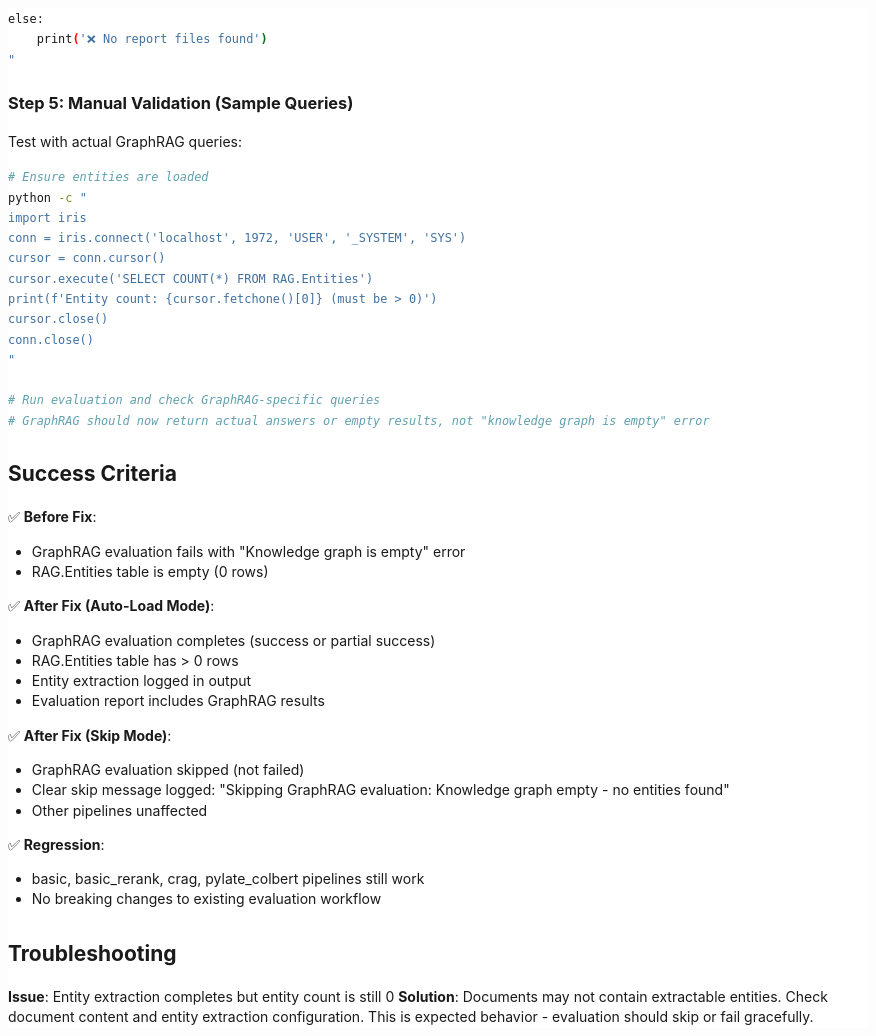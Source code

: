 ```bash
else:
    print('❌ No report files found')
"
```

### Step 5: Manual Validation (Sample Queries)

Test with actual GraphRAG queries:

```bash
# Ensure entities are loaded
python -c "
import iris
conn = iris.connect('localhost', 1972, 'USER', '_SYSTEM', 'SYS')
cursor = conn.cursor()
cursor.execute('SELECT COUNT(*) FROM RAG.Entities')
print(f'Entity count: {cursor.fetchone()[0]} (must be > 0)')
cursor.close()
conn.close()
"

# Run evaluation and check GraphRAG-specific queries
# GraphRAG should now return actual answers or empty results, not "knowledge graph is empty" error
```

## Success Criteria

✅ **Before Fix**:
- GraphRAG evaluation fails with "Knowledge graph is empty" error
- RAG.Entities table is empty (0 rows)

✅ **After Fix (Auto-Load Mode)**:
- GraphRAG evaluation completes (success or partial success)
- RAG.Entities table has > 0 rows
- Entity extraction logged in output
- Evaluation report includes GraphRAG results

✅ **After Fix (Skip Mode)**:
- GraphRAG evaluation skipped (not failed)
- Clear skip message logged: "Skipping GraphRAG evaluation: Knowledge graph empty - no entities found"
- Other pipelines unaffected

✅ **Regression**:
- basic, basic_rerank, crag, pylate_colbert pipelines still work
- No breaking changes to existing evaluation workflow

## Troubleshooting

**Issue**: Entity extraction completes but entity count is still 0
**Solution**: Documents may not contain extractable entities. Check document content and entity extraction configuration. This is expected behavior - evaluation should skip or fail gracefully.
